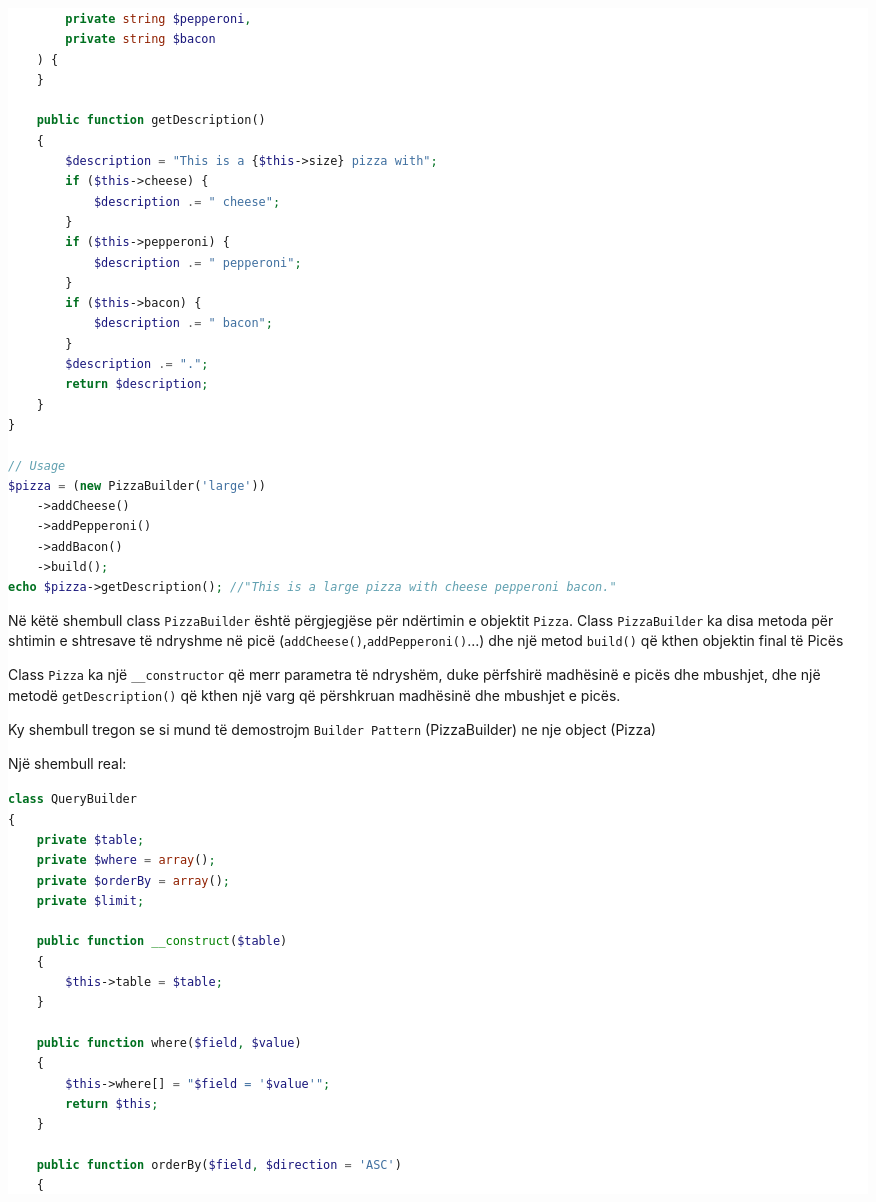 ```php
        private string $pepperoni,
        private string $bacon
    ) {
    }

    public function getDescription()
    {
        $description = "This is a {$this->size} pizza with";
        if ($this->cheese) {
            $description .= " cheese";
        }
        if ($this->pepperoni) {
            $description .= " pepperoni";
        }
        if ($this->bacon) {
            $description .= " bacon";
        }
        $description .= ".";
        return $description;
    }
}

// Usage
$pizza = (new PizzaBuilder('large'))
    ->addCheese()
    ->addPepperoni()
    ->addBacon()
    ->build();
echo $pizza->getDescription(); //"This is a large pizza with cheese pepperoni bacon."
```

Në këtë shembull class `PizzaBuilder` është përgjegjëse për ndërtimin e objektit `Pizza`. Class `PizzaBuilder` ka disa metoda për shtimin e shtresave të ndryshme në picë (`addCheese()`,`addPepperoni()`...)
dhe një metod `build()` që kthen objektin final të Picës

Class `Pizza` ka një `__constructor` që merr parametra të ndryshëm, duke përfshirë madhësinë e picës dhe mbushjet, dhe një metodë `getDescription()` që kthen një varg që përshkruan madhësinë dhe mbushjet e picës.

Ky shembull tregon se si mund të demostrojm `Builder Pattern` (PizzaBuilder) ne nje object (Pizza)

Një shembull real:

```php
class QueryBuilder
{
    private $table;
    private $where = array();
    private $orderBy = array();
    private $limit;

    public function __construct($table)
    {
        $this->table = $table;
    }

    public function where($field, $value)
    {
        $this->where[] = "$field = '$value'";
        return $this;
    }

    public function orderBy($field, $direction = 'ASC')
    {
```